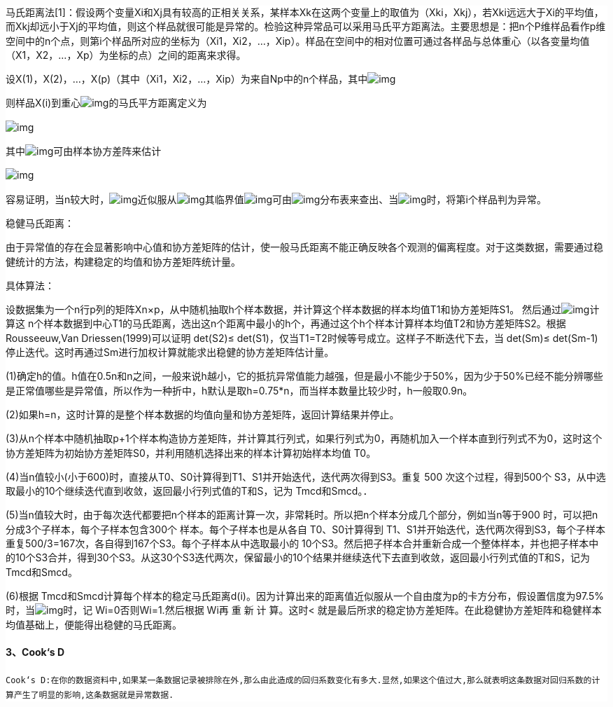 马氏距离法[1]：假设两个变量Xi和Xj具有较高的正相关关系，某样本Xk在这两个变量上的取值为（Xki，Xkj），若Xki远远大于Xi的平均值，而Xkj却远小于Xj的平均值，则这个样品就很可能是异常的。检验这种异常品可以采用马氏平方距离法。主要思想是：把n个P维样品看作p维空间中的n个点，则第i个样品所对应的坐标为（Xi1，Xi2，…，Xip）。样品在空间中的相对位置可通过各样品与总体重心（以各变量均值（X1，X2，…，Xp）为坐标的点）之间的距离来求得。

设X(1)，X(2)，…，X(p)（其中（Xi1，Xi2，…，Xip）为来自Np中的n个样品，其中![img](file:///C:\Users\83759\AppData\Local\Temp\msohtmlclip1\01\clip_image012.gif)

则样品X(i)到重心![img](file:///C:\Users\83759\AppData\Local\Temp\msohtmlclip1\01\clip_image014.gif)的马氏平方距离定义为

![img](file:///C:\Users\83759\AppData\Local\Temp\msohtmlclip1\01\clip_image016.gif)

其中![img](file:///C:\Users\83759\AppData\Local\Temp\msohtmlclip1\01\clip_image018.gif)可由样本协方差阵来估计

![img](file:///C:\Users\83759\AppData\Local\Temp\msohtmlclip1\01\clip_image020.gif)

容易证明，当n较大时，![img](file:///C:\Users\83759\AppData\Local\Temp\msohtmlclip1\01\clip_image022.gif)近似服从![img](file:///C:\Users\83759\AppData\Local\Temp\msohtmlclip1\01\clip_image024.gif)其临界值![img](file:///C:\Users\83759\AppData\Local\Temp\msohtmlclip1\01\clip_image026.gif)可由![img](file:///C:\Users\83759\AppData\Local\Temp\msohtmlclip1\01\clip_image028.gif)分布表来查出、当![img](file:///C:\Users\83759\AppData\Local\Temp\msohtmlclip1\01\clip_image030.gif)时，将第i个样品判为异常。

稳健马氏距离：

由于异常值的存在会显著影响中心值和协方差矩阵的估计，使一般马氏距离不能正确反映各个观测的偏离程度。对于这类数据，需要通过稳健统计的方法，构建稳定的均值和协方差矩阵统计量。

具体算法：

设数据集为一个n行p列的矩阵Xn×p，从中随机抽取h个样本数据，并计算这个样本数据的样本均值T1和协方差矩阵S1。 然后通过![img](file:///C:\Users\83759\AppData\Local\Temp\msohtmlclip1\01\clip_image032.gif)计算这 n个样本数据到中心T1的马氏距离，选出这n个距离中最小的h个，再通过这个h个样本计算样本均值T2和协方差矩阵S2。根据Rousseeuw,Van Driessen(1999)可以证明 det(S2)≤ det(S1)，仅当T1=T2时候等号成立。这样子不断迭代下去，当 det(Sm)≤ det(Sm-1)停止迭代。这时再通过Sm进行加权计算就能求出稳健的协方差矩阵估计量。

(1)确定h的值。h值在0.5n和n之间，一般来说h越小，它的抵抗异常值能力越强，但是最小不能少于50%，因为少于50%已经不能分辨哪些是正常值哪些是异常值，所以作为一种折中，h默认是取h=0.75*n，而当样本数量比较少时，h一般取0.9n。

(2)如果h=n，这时计算的是整个样本数据的均值向量和协方差矩阵，返回计算结果并停止。

(3)从n个样本中随机抽取p+1个样本构造协方差矩阵，并计算其行列式，如果行列式为0，再随机加入一个样本直到行列式不为0，这时这个协方差矩阵为初始协方差矩阵S0，并利用随机选择出来的样本计算初始样本均值 T0。

(4)当n值较小(小于600)时，直接从T0、S0计算得到T1、S1并开始迭代，迭代两次得到S3。重复 500 次这个过程，得到500个 S3，从中选取最小的10个继续迭代直到收敛，返回最小行列式值的T和S，记为 Tmcd和Smcd。．

(5)当n值较大时，由于每次迭代都要把n个样本的距离计算一次，非常耗时。所以把n个样本分成几个部分，例如当n等于900 时，可以把n分成3个子样本，每个子样本包含300个 样本。每个子样本也是从各自 T0、S0计算得到 T1、S1并开始迭代，迭代两次得到S3，每个子样本重复500/3=167次，各自得到167个S3。每个子样本从中选取最小的 10个S3。然后把子样本合并重新合成一个整体样本，并也把子样本中的10个S3合并，得到30个S3。从这30个S3迭代两次，保留最小的10个结果并继续迭代下去直到收敛，返回最小行列式值的T和S，记为 Tmcd和Smcd。

(6)根据 Tmcd和Smcd计算每个样本的稳定马氏距离d(i)。因为计算出来的距离值近似服从一个自由度为p的卡方分布，假设置信度为97.5%时，当![img](file:///C:\Users\83759\AppData\Local\Temp\msohtmlclip1\01\clip_image034.gif)时，记 Wi=0否则Wi=1.然后根据 Wi再 重 新 计 算。这时< 就是最后所求的稳定协方差矩阵。在此稳健协方差矩阵和稳健样本均值基础上，便能得出稳健的马氏距离。 

#### 3、Cook‘s D

```
Cook‘s D:在你的数据资料中,如果某一条数据记录被排除在外,那么由此造成的回归系数变化有多大.显然,如果这个值过大,那么就表明这条数据对回归系数的计算产生了明显的影响,这条数据就是异常数据.
```
